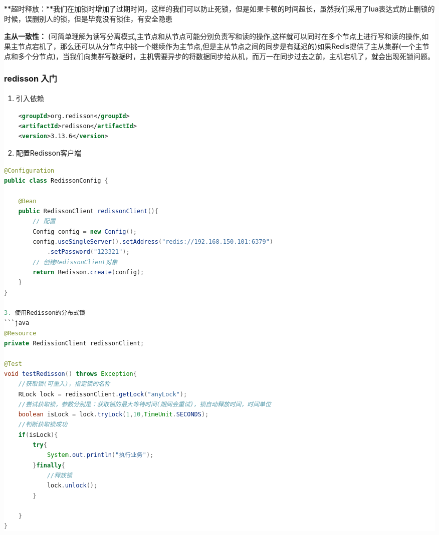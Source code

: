 **超时释放：**我们在加锁时增加了过期时间，这样的我们可以防止死锁，但是如果卡顿的时间超长，虽然我们采用了lua表达式防止删锁的时候，误删别人的锁，但是毕竟没有锁住，有安全隐患

**主从一致性：** (可简单理解为读写分离模式,主节点和从节点可能分别负责写和读的操作,这样就可以同时在多个节点上进行写和读的操作,如果主节点宕机了，那么还可以从分节点中挑一个继续作为主节点,但是主从节点之间的同步是有延迟的)如果Redis提供了主从集群(一个主节点和多个分节点)，当我们向集群写数据时，主机需要异步的将数据同步给从机，而万一在同步过去之前，主机宕机了，就会出现死锁问题。

### redisson 入门

1. 引入依赖

```xml
	<groupId>org.redisson</groupId>
	<artifactId>redisson</artifactId>
	<version>3.13.6</version>
```

2. 配置Redisson客户端

```java
@Configuration
public class RedissonConfig {

    @Bean
    public RedissonClient redissonClient(){
        // 配置
        Config config = new Config();
        config.useSingleServer().setAddress("redis://192.168.150.101:6379")
            .setPassword("123321");
        // 创建RedissonClient对象
        return Redisson.create(config);
    }
}

3. 使用Redisson的分布式锁
```java
@Resource
private RedissionClient redissonClient;

@Test
void testRedisson() throws Exception{
    //获取锁(可重入)，指定锁的名称
    RLock lock = redissonClient.getLock("anyLock");
    //尝试获取锁，参数分别是：获取锁的最大等待时间(期间会重试)，锁自动释放时间，时间单位
    boolean isLock = lock.tryLock(1,10,TimeUnit.SECONDS);
    //判断获取锁成功
    if(isLock){
        try{
            System.out.println("执行业务");          
        }finally{
            //释放锁
            lock.unlock();
        }
        
    }
}
```
